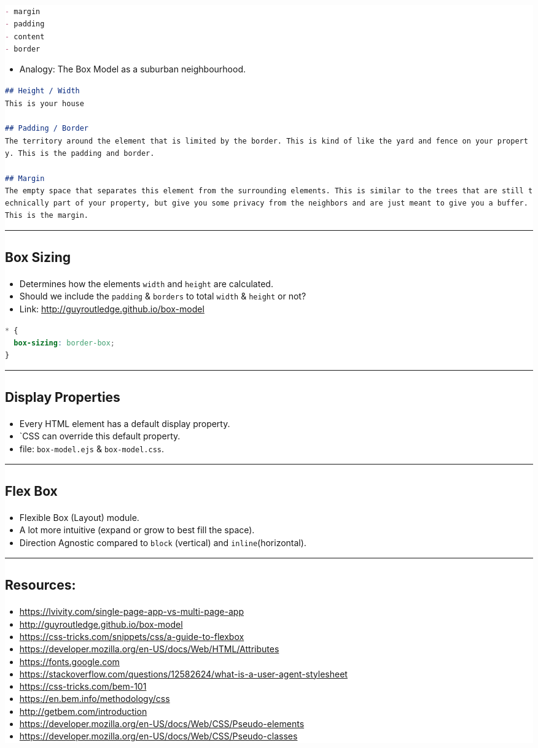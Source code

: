 ```markdown
- margin
- padding
- content
- border
```

* Analogy: The Box Model as a suburban neighbourhood.

```markdown
## Height / Width
This is your house

## Padding / Border
The territory around the element that is limited by the border. This is kind of like the yard and fence on your property. This is the padding and border.

## Margin
The empty space that separates this element from the surrounding elements. This is similar to the trees that are still technically part of your property, but give you some privacy from the neighbors and are just meant to give you a buffer. This is the margin.
```

---

## Box Sizing
* Determines how the elements `width` and `height` are calculated.
* Should we include the `padding` & `borders` to total `width` & `height` or not?
* Link: http://guyroutledge.github.io/box-model

```css
* {
  box-sizing: border-box;
}
```

---

## Display Properties
* Every HTML element has a default display property.
* `CSS can override this default property.
* file: `box-model.ejs` & `box-model.css`.

---

## Flex Box
* Flexible Box (Layout) module.
* A lot more intuitive (expand or grow to best fill the space).
* Direction Agnostic compared to `block` (vertical) and `inline`(horizontal).

---

## Resources:
* https://lvivity.com/single-page-app-vs-multi-page-app
* http://guyroutledge.github.io/box-model
* https://css-tricks.com/snippets/css/a-guide-to-flexbox
* https://developer.mozilla.org/en-US/docs/Web/HTML/Attributes
* https://fonts.google.com
* https://stackoverflow.com/questions/12582624/what-is-a-user-agent-stylesheet
* https://css-tricks.com/bem-101
* https://en.bem.info/methodology/css
* http://getbem.com/introduction
* https://developer.mozilla.org/en-US/docs/Web/CSS/Pseudo-elements
* https://developer.mozilla.org/en-US/docs/Web/CSS/Pseudo-classes